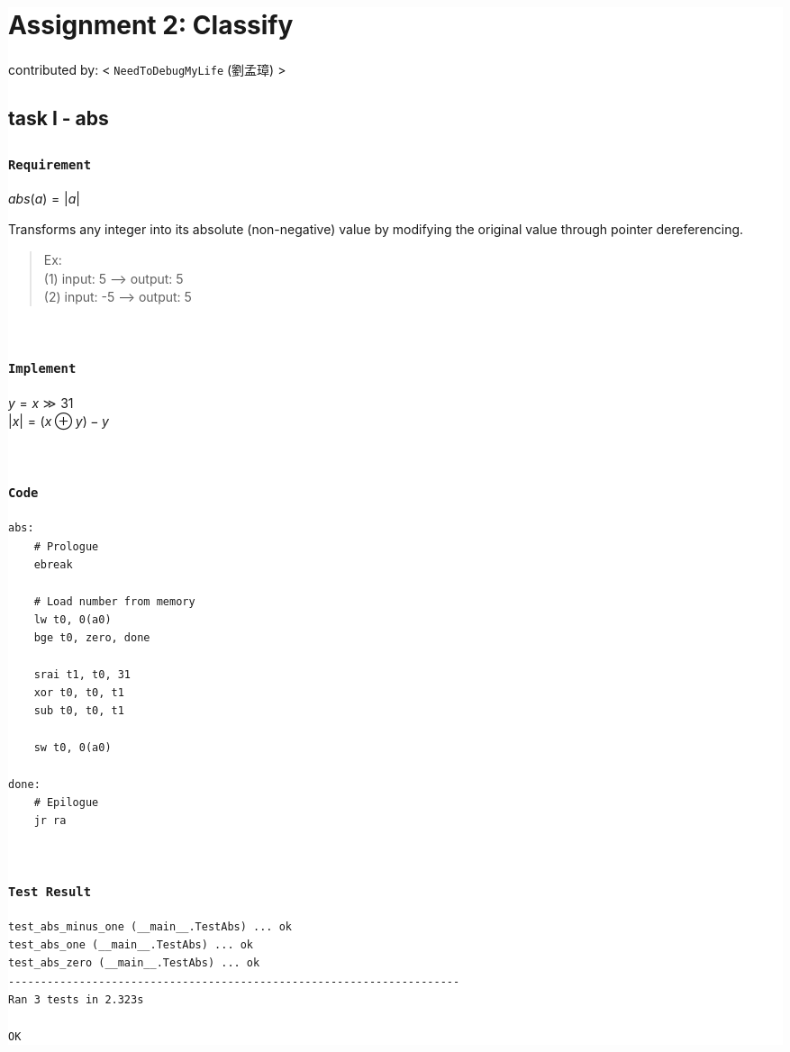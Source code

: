 # Assignment 2: Classify
contributed by: < `NeedToDebugMyLife` (劉孟璋) >

## task I - abs

### `Requirement`

$abs(a) = |a|$   

Transforms any integer into its absolute (non-negative) value by modifying the original value through pointer dereferencing.

> Ex:  
> (1) input: 5 ⟶ output: 5  
> (2) input: -5 ⟶ output: 5

<br>

### `Implement`
$y = x \gg 31$ <br>
$|x|=(x \oplus y) - y$

<br>

### `Code`
```ass=
abs:
    # Prologue
    ebreak
    
    # Load number from memory
    lw t0, 0(a0)
    bge t0, zero, done

    srai t1, t0, 31
    xor t0, t0, t1
    sub t0, t0, t1

    sw t0, 0(a0)

done:
    # Epilogue
    jr ra
```

<br>

### `Test Result`
```
test_abs_minus_one (__main__.TestAbs) ... ok
test_abs_one (__main__.TestAbs) ... ok
test_abs_zero (__main__.TestAbs) ... ok
----------------------------------------------------------------------
Ran 3 tests in 2.323s

OK
```
